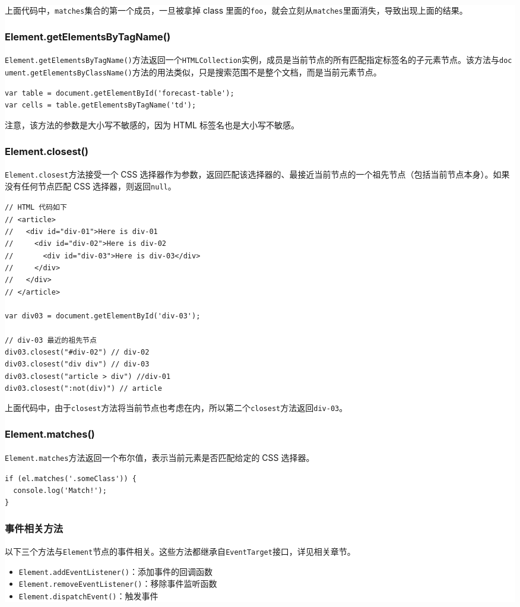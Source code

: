 上面代码中，`matches`集合的第一个成员，一旦被拿掉 class 里面的`foo`，就会立刻从`matches`里面消失，导致出现上面的结果。

### Element.getElementsByTagName()

`Element.getElementsByTagName()`方法返回一个`HTMLCollection`实例，成员是当前节点的所有匹配指定标签名的子元素节点。该方法与`document.getElementsByClassName()`方法的用法类似，只是搜索范围不是整个文档，而是当前元素节点。

```
var table = document.getElementById('forecast-table');
var cells = table.getElementsByTagName('td');
```

注意，该方法的参数是大小写不敏感的，因为 HTML 标签名也是大小写不敏感。

### Element.closest()

`Element.closest`方法接受一个 CSS 选择器作为参数，返回匹配该选择器的、最接近当前节点的一个祖先节点（包括当前节点本身）。如果没有任何节点匹配 CSS 选择器，则返回`null`。

```
// HTML 代码如下
// <article>
//   <div id="div-01">Here is div-01
//     <div id="div-02">Here is div-02
//       <div id="div-03">Here is div-03</div>
//     </div>
//   </div>
// </article>

var div03 = document.getElementById('div-03');

// div-03 最近的祖先节点
div03.closest("#div-02") // div-02
div03.closest("div div") // div-03
div03.closest("article > div") //div-01
div03.closest(":not(div)") // article
```

上面代码中，由于`closest`方法将当前节点也考虑在内，所以第二个`closest`方法返回`div-03`。

### Element.matches()

`Element.matches`方法返回一个布尔值，表示当前元素是否匹配给定的 CSS 选择器。

```
if (el.matches('.someClass')) {
  console.log('Match!');
}
```

### 事件相关方法

以下三个方法与`Element`节点的事件相关。这些方法都继承自`EventTarget`接口，详见相关章节。

- `Element.addEventListener()`：添加事件的回调函数
- `Element.removeEventListener()`：移除事件监听函数
- `Element.dispatchEvent()`：触发事件
